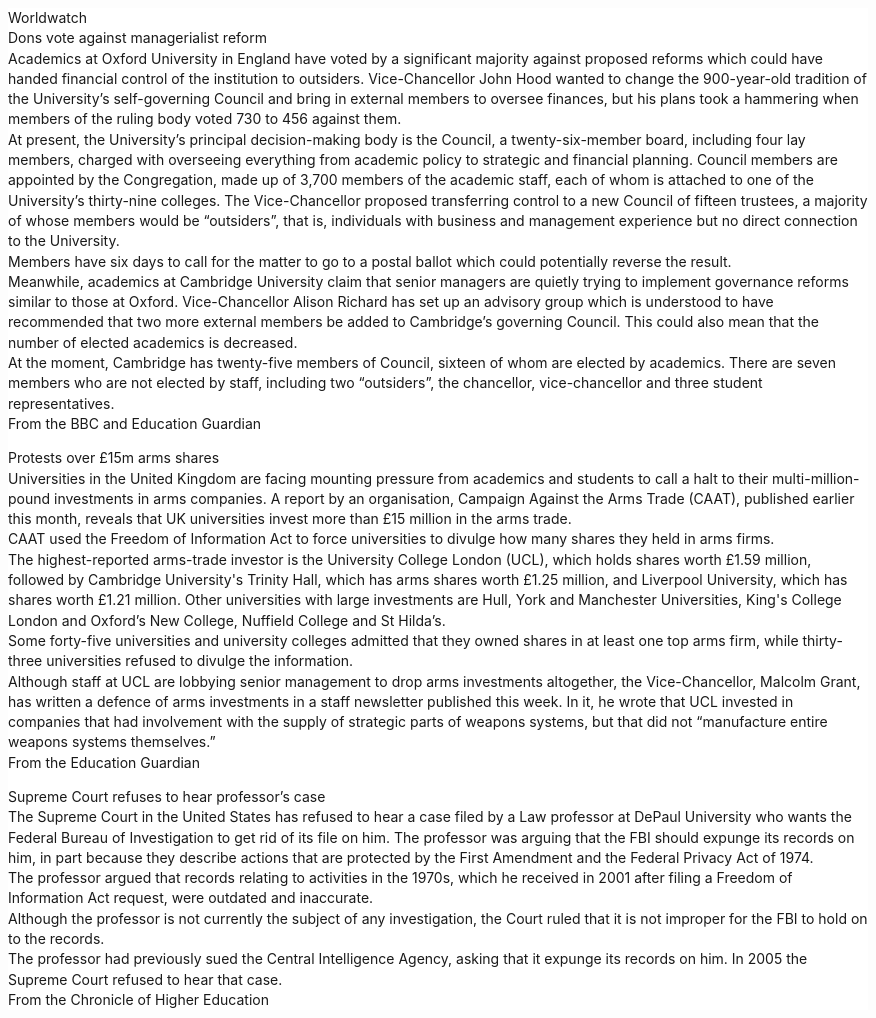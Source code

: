 Worldwatch  
Dons vote against managerialist reform  
Academics at Oxford University in England have voted by a significant majority against proposed reforms which could have handed financial control of the institution to outsiders. Vice-Chancellor John Hood wanted to change the 900-year-old tradition of the University’s self-governing Council and bring in external members to oversee finances, but his plans took a hammering when members of the ruling body voted 730 to 456 against them.  
At present, the University’s principal decision-making body is the Council, a twenty-six-member board, including four lay members, charged with overseeing everything from academic policy to strategic and financial planning. Council members are appointed by the Congregation, made up of 3,700 members of the academic staff, each of whom is attached to one of the University’s thirty-nine colleges. The Vice-Chancellor proposed transferring control to a new Council of fifteen trustees, a majority of whose members would be “outsiders”, that is, individuals with business and management experience but no direct connection to the University.  
Members have six days to call for the matter to go to a postal ballot which could potentially reverse the result.  
Meanwhile, academics at Cambridge University claim that senior managers are quietly trying to implement governance reforms similar to those at Oxford. Vice-Chancellor Alison Richard has set up an advisory group which is understood to have recommended that two more external members be added to Cambridge’s governing Council. This could also mean that the number of elected academics is decreased.  
At the moment, Cambridge has twenty-five members of Council, sixteen of whom are elected by academics. There are seven members who are not elected by staff, including two “outsiders”, the chancellor, vice-chancellor and three student representatives.  
From the BBC and Education Guardian

Protests over £15m arms shares  
Universities in the United Kingdom are facing mounting pressure from academics and students to call a halt to their multi-million-pound investments in arms companies. A report by an organisation, Campaign Against the Arms Trade (CAAT), published earlier this month, reveals that UK universities invest more than £15 million in the arms trade.  
CAAT used the Freedom of Information Act to force universities to divulge how many shares they held in arms firms.  
The highest-reported arms-trade investor is the University College London (UCL), which holds shares worth £1.59 million, followed by Cambridge University's Trinity Hall, which has arms shares worth £1.25 million, and Liverpool University, which has shares worth £1.21 million. Other universities with large investments are Hull, York and Manchester Universities, King's College London and Oxford’s New College, Nuffield College and St Hilda’s.  
Some forty-five universities and university colleges admitted that they owned shares in at least one top arms firm, while thirty-three universities refused to divulge the information.  
Although staff at UCL are lobbying senior management to drop arms investments altogether, the Vice-Chancellor, Malcolm Grant, has written a defence of arms investments in a staff newsletter published this week. In it, he wrote that UCL invested in companies that had involvement with the supply of strategic parts of weapons systems, but that did not “manufacture entire weapons systems themselves.”  
From the Education Guardian

Supreme Court refuses to hear professor’s case  
The Supreme Court in the United States has refused to hear a case filed by a Law professor at DePaul University who wants the Federal Bureau of Investigation to get rid of its file on him. The professor was arguing that the FBI should expunge its records on him, in part because they describe actions that are protected by the First Amendment and the Federal Privacy Act of 1974.  
The professor argued that records relating to activities in the 1970s, which he received in 2001 after filing a Freedom of Information Act request, were outdated and inaccurate.  
Although the professor is not currently the subject of any investigation, the Court ruled that it is not improper for the FBI to hold on to the records.  
The professor had previously sued the Central Intelligence Agency, asking that it expunge its records on him. In 2005 the Supreme Court refused to hear that case.  
From the Chronicle of Higher Education

